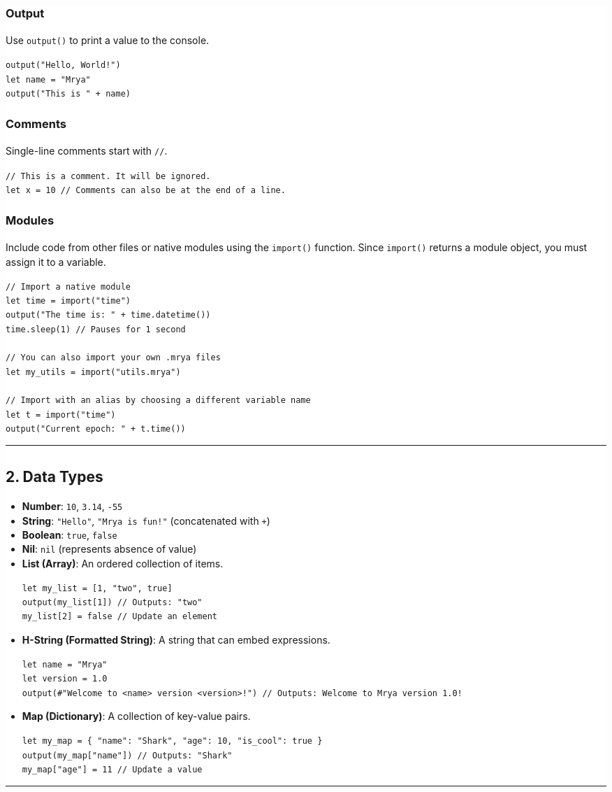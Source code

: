 ### Output
Use `output()` to print a value to the console.

```mrya
output("Hello, World!")
let name = "Mrya"
output("This is " + name)
```

### Comments
Single-line comments start with `//`.

```mrya
// This is a comment. It will be ignored.
let x = 10 // Comments can also be at the end of a line.
```

### Modules
Include code from other files or native modules using the `import()` function. Since `import()` returns a module object, you must assign it to a variable.

```mrya
// Import a native module
let time = import("time")
output("The time is: " + time.datetime())
time.sleep(1) // Pauses for 1 second

// You can also import your own .mrya files
let my_utils = import("utils.mrya")

// Import with an alias by choosing a different variable name
let t = import("time")
output("Current epoch: " + t.time())
```

---

## 2. Data Types

-   **Number**: `10`, `3.14`, `-55`
-   **String**: `"Hello"`, `"Mrya is fun!"` (concatenated with `+`)
-   **Boolean**: `true`, `false`
-   **Nil**: `nil` (represents absence of value)
-   **List (Array)**: An ordered collection of items.
    ```mrya
    let my_list = [1, "two", true]
    output(my_list[1]) // Outputs: "two"
    my_list[2] = false // Update an element
    ```
-   **H-String (Formatted String)**: A string that can embed expressions.
    ```mrya
    let name = "Mrya"
    let version = 1.0
    output(#"Welcome to <name> version <version>!") // Outputs: Welcome to Mrya version 1.0!
    ```
-   **Map (Dictionary)**: A collection of key-value pairs.
    ```mrya
    let my_map = { "name": "Shark", "age": 10, "is_cool": true }
    output(my_map["name"]) // Outputs: "Shark"
    my_map["age"] = 11 // Update a value
    ```

---